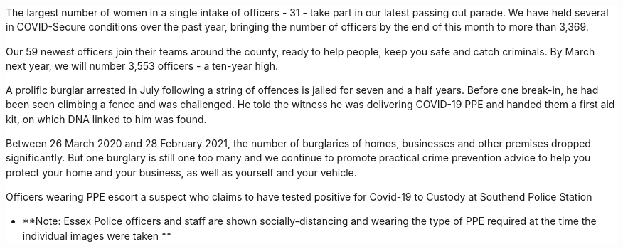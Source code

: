 The largest number of women in a single intake of officers - 31 - take part in our latest passing out parade. We have held several in COVID-Secure conditions over the past year, bringing the number of officers by the end of this month to more than 3,369.

Our 59 newest officers join their teams around the county, ready to help people, keep you safe and catch criminals. By March next year, we will number 3,553 officers - a ten-year high.

A prolific burglar arrested in July following a string of offences is jailed for seven and a half years. Before one break-in, he had been seen climbing a fence and was challenged. He told the witness he was delivering COVID-19 PPE and handed them a first aid kit, on which DNA linked to him was found.

Between 26 March 2020 and 28 February 2021, the number of burglaries of homes, businesses and other premises dropped significantly. But one burglary is still one too many and we continue to promote practical crime prevention advice to help you protect your home and your business, as well as yourself and your vehicle.

Officers wearing PPE escort a suspect who claims to have tested positive for Covid-19 to Custody at Southend Police Station

 * **Note: Essex Police officers and staff are shown socially-distancing and wearing the type of PPE required at the time the individual images were taken
**
